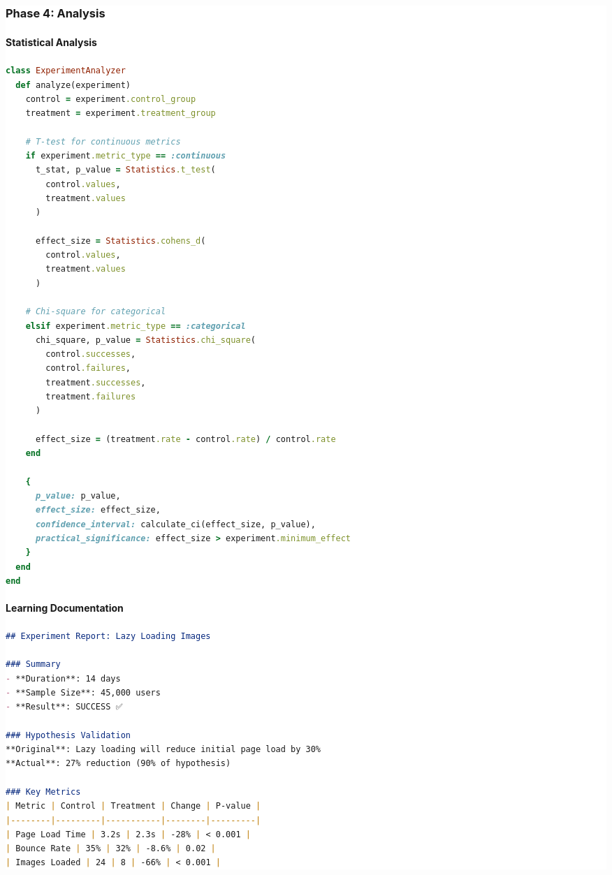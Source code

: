 ### Phase 4: Analysis

#### Statistical Analysis

```ruby
class ExperimentAnalyzer
  def analyze(experiment)
    control = experiment.control_group
    treatment = experiment.treatment_group

    # T-test for continuous metrics
    if experiment.metric_type == :continuous
      t_stat, p_value = Statistics.t_test(
        control.values,
        treatment.values
      )

      effect_size = Statistics.cohens_d(
        control.values,
        treatment.values
      )

    # Chi-square for categorical
    elsif experiment.metric_type == :categorical
      chi_square, p_value = Statistics.chi_square(
        control.successes,
        control.failures,
        treatment.successes,
        treatment.failures
      )

      effect_size = (treatment.rate - control.rate) / control.rate
    end

    {
      p_value: p_value,
      effect_size: effect_size,
      confidence_interval: calculate_ci(effect_size, p_value),
      practical_significance: effect_size > experiment.minimum_effect
    }
  end
end
```

#### Learning Documentation

```markdown
## Experiment Report: Lazy Loading Images

### Summary
- **Duration**: 14 days
- **Sample Size**: 45,000 users
- **Result**: SUCCESS ✅

### Hypothesis Validation
**Original**: Lazy loading will reduce initial page load by 30%
**Actual**: 27% reduction (90% of hypothesis)

### Key Metrics
| Metric | Control | Treatment | Change | P-value |
|--------|---------|-----------|--------|---------|
| Page Load Time | 3.2s | 2.3s | -28% | < 0.001 |
| Bounce Rate | 35% | 32% | -8.6% | 0.02 |
| Images Loaded | 24 | 8 | -66% | < 0.001 |
```